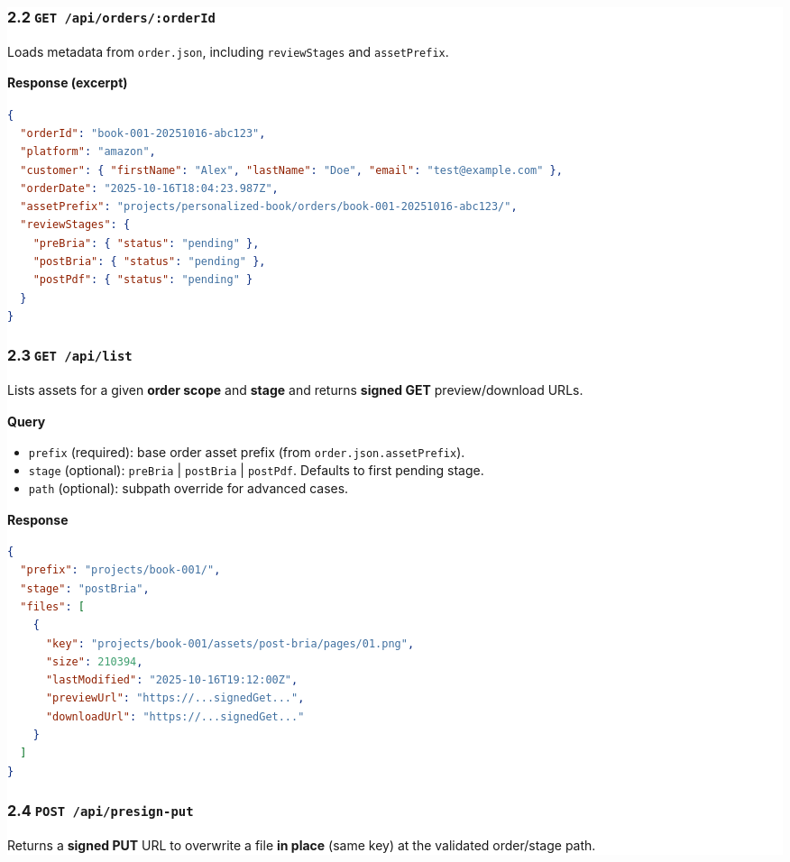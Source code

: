 ### 2.2 `GET /api/orders/:orderId`

Loads metadata from `order.json`, including `reviewStages` and `assetPrefix`.

**Response (excerpt)**

```json
{
  "orderId": "book-001-20251016-abc123",
  "platform": "amazon",
  "customer": { "firstName": "Alex", "lastName": "Doe", "email": "test@example.com" },
  "orderDate": "2025-10-16T18:04:23.987Z",
  "assetPrefix": "projects/personalized-book/orders/book-001-20251016-abc123/",
  "reviewStages": {
    "preBria": { "status": "pending" },
    "postBria": { "status": "pending" },
    "postPdf": { "status": "pending" }
  }
}
```

### 2.3 `GET /api/list`

Lists assets for a given **order scope** and **stage** and returns **signed GET** preview/download URLs.

**Query**

- `prefix` (required): base order asset prefix (from `order.json.assetPrefix`).
- `stage` (optional): `preBria` | `postBria` | `postPdf`. Defaults to first pending stage.
- `path` (optional): subpath override for advanced cases.

**Response**

```json
{
  "prefix": "projects/book-001/",
  "stage": "postBria",
  "files": [
    {
      "key": "projects/book-001/assets/post-bria/pages/01.png",
      "size": 210394,
      "lastModified": "2025-10-16T19:12:00Z",
      "previewUrl": "https://...signedGet...",
      "downloadUrl": "https://...signedGet..."
    }
  ]
}
```

### 2.4 `POST /api/presign-put`

Returns a **signed PUT** URL to overwrite a file **in place** (same key) at the validated order/stage path.
